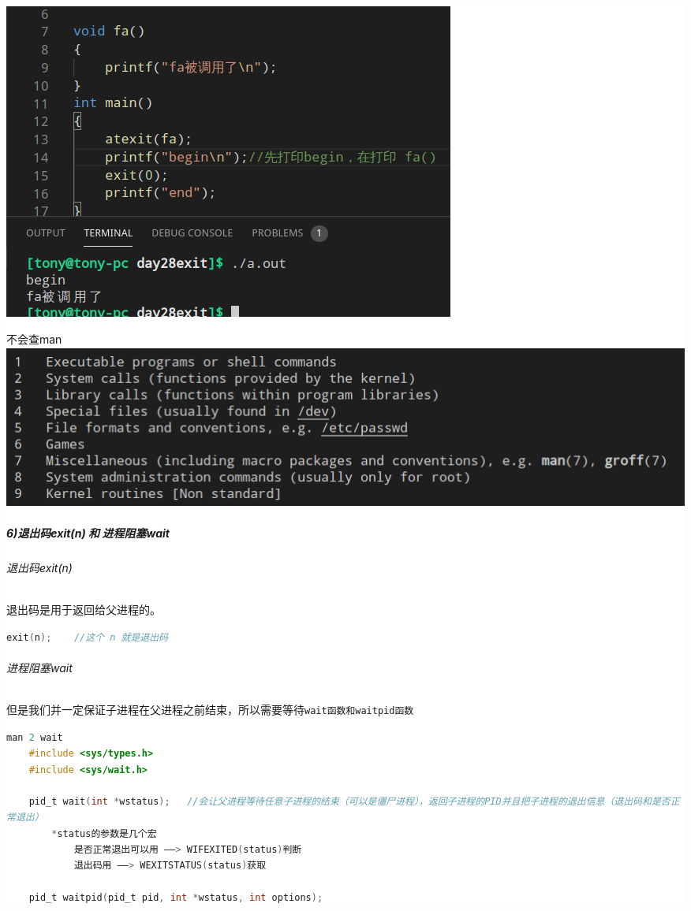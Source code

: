 ![exit.png](3Unix,linux核心编程/3.code/day28exit/exit.png)

不会查man
![man.png](3Unix,linux核心编程/3.code/day28exit/man.png)

##### 6)退出码exit(n) 和 进程阻塞wait
###### 退出码exit(n)
退出码是用于返回给父进程的。
```c
exit(n);    //这个 n 就是退出码
```

###### 进程阻塞wait
但是我们并一定保证子进程在父进程之前结束，所以需要等待```wait函数和waitpid函数```
```c
man 2 wait
    #include <sys/types.h>
    #include <sys/wait.h>

    pid_t wait(int *wstatus);   //会让父进程等待任意子进程的结束（可以是僵尸进程），返回子进程的PID并且把子进程的退出信息（退出码和是否正常退出）
        *status的参数是几个宏
            是否正常退出可以用 ——> WIFEXITED(status)判断
            退出码用 ——> WEXITSTATUS(status)获取

    pid_t waitpid(pid_t pid, int *wstatus, int options);
```